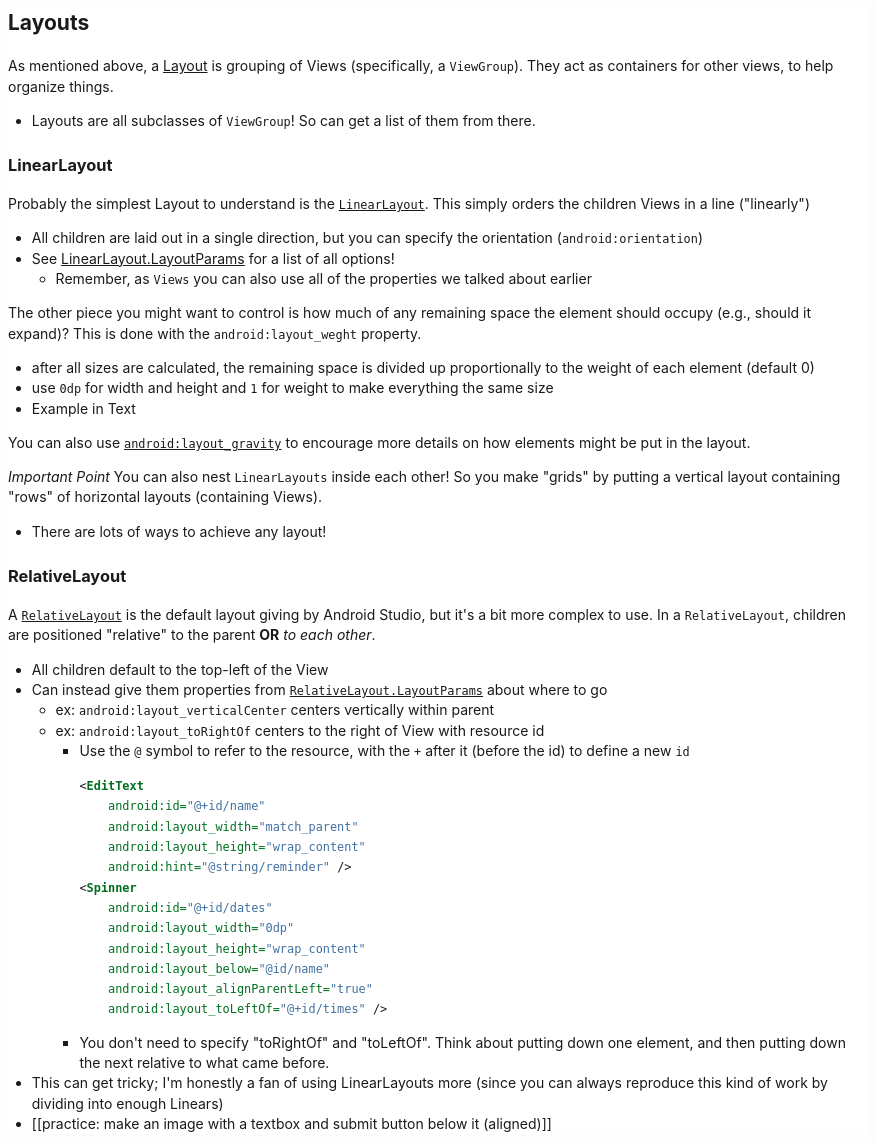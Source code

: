 
## Layouts
As mentioned above, a [Layout](http://developer.android.com/guide/topics/ui/declaring-layout.html) is grouping of Views (specifically, a `ViewGroup`). They act as containers for other views, to help organize things.
- Layouts are all subclasses of `ViewGroup`! So can get a list of them from there.

### LinearLayout
Probably the simplest Layout to understand is the [`LinearLayout`](http://developer.android.com/guide/topics/ui/layout/linear.html). This simply orders the children Views in a line ("linearly")
- All children are laid out in a single direction, but you can specify the orientation (`android:orientation`)
- See [LinearLayout.LayoutParams](http://developer.android.com/reference/android/widget/LinearLayout.LayoutParams.html) for a list of all options!
  - Remember, as `Views` you can also use all of the properties we talked about earlier

The other piece you might want to control is how much of any remaining space the element should occupy (e.g., should it expand)? This is done with the `android:layout_weght` property.
- after all sizes are calculated, the remaining space is divided up proportionally to the weight of each element (default 0)
- use `0dp` for width and height and `1` for weight to make everything the same size
- Example in Text

You can also use [`android:layout_gravity`](http://developer.android.com/reference/android/widget/LinearLayout.LayoutParams.html#attr_android:layout_gravity) to encourage more details on how elements might be put in the layout.

_Important Point_ You can also nest `LinearLayouts` inside each other! So you make "grids" by putting a vertical layout containing "rows" of horizontal layouts (containing Views).
- There are lots of ways to achieve any layout!


### RelativeLayout
A [`RelativeLayout`](http://developer.android.com/guide/topics/ui/layout/relative.html) is the default layout giving by Android Studio, but it's a bit more complex to use. In a `RelativeLayout`, children are positioned "relative" to the parent **OR** _to each other_.
- All children default to the top-left of the View
- Can instead give them properties from [`RelativeLayout.LayoutParams`](http://developer.android.com/reference/android/widget/RelativeLayout.LayoutParams.html) about where to go
  - ex: `android:layout_verticalCenter` centers vertically within parent
  - ex: `android:layout_toRightOf` centers to the right of View with resource id
    - Use the `@` symbol to refer to the resource, with the `+` after it (before the id) to define a new `id`
      ```xml
      <EditText
          android:id="@+id/name"
          android:layout_width="match_parent"
          android:layout_height="wrap_content"
          android:hint="@string/reminder" />
      <Spinner
          android:id="@+id/dates"
          android:layout_width="0dp"
          android:layout_height="wrap_content"
          android:layout_below="@id/name"
          android:layout_alignParentLeft="true"
          android:layout_toLeftOf="@+id/times" />
      ```
    - You don't need to specify "toRightOf" and "toLeftOf". Think about putting down one element, and then putting down the next relative to what came before.
- This can get tricky; I'm honestly a fan of using LinearLayouts more (since you can always reproduce this kind of work by dividing into enough Linears)
- [[practice: make an image with a textbox and submit button below it (aligned)]]
